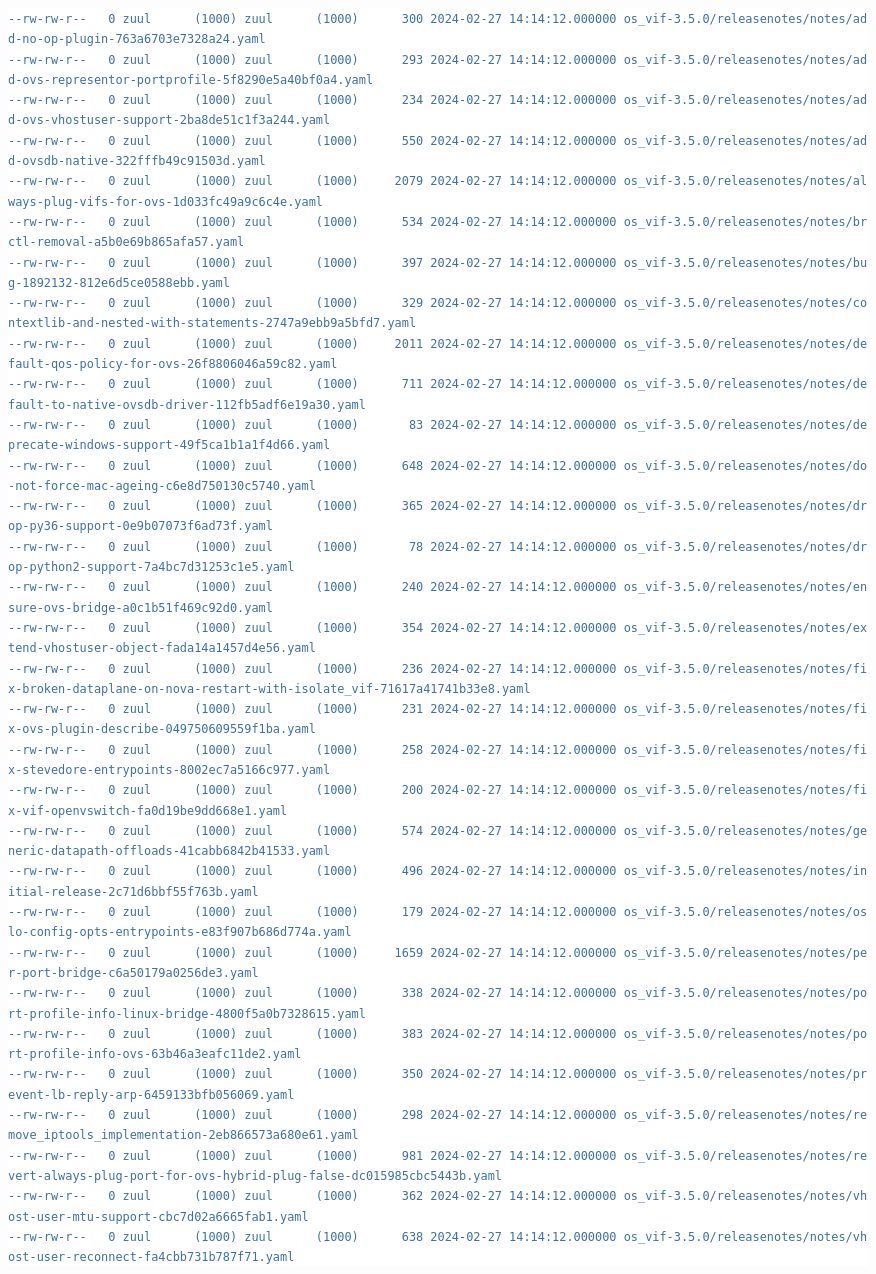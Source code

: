 ```diff
--rw-rw-r--   0 zuul      (1000) zuul      (1000)      300 2024-02-27 14:14:12.000000 os_vif-3.5.0/releasenotes/notes/add-no-op-plugin-763a6703e7328a24.yaml
--rw-rw-r--   0 zuul      (1000) zuul      (1000)      293 2024-02-27 14:14:12.000000 os_vif-3.5.0/releasenotes/notes/add-ovs-representor-portprofile-5f8290e5a40bf0a4.yaml
--rw-rw-r--   0 zuul      (1000) zuul      (1000)      234 2024-02-27 14:14:12.000000 os_vif-3.5.0/releasenotes/notes/add-ovs-vhostuser-support-2ba8de51c1f3a244.yaml
--rw-rw-r--   0 zuul      (1000) zuul      (1000)      550 2024-02-27 14:14:12.000000 os_vif-3.5.0/releasenotes/notes/add-ovsdb-native-322fffb49c91503d.yaml
--rw-rw-r--   0 zuul      (1000) zuul      (1000)     2079 2024-02-27 14:14:12.000000 os_vif-3.5.0/releasenotes/notes/always-plug-vifs-for-ovs-1d033fc49a9c6c4e.yaml
--rw-rw-r--   0 zuul      (1000) zuul      (1000)      534 2024-02-27 14:14:12.000000 os_vif-3.5.0/releasenotes/notes/brctl-removal-a5b0e69b865afa57.yaml
--rw-rw-r--   0 zuul      (1000) zuul      (1000)      397 2024-02-27 14:14:12.000000 os_vif-3.5.0/releasenotes/notes/bug-1892132-812e6d5ce0588ebb.yaml
--rw-rw-r--   0 zuul      (1000) zuul      (1000)      329 2024-02-27 14:14:12.000000 os_vif-3.5.0/releasenotes/notes/contextlib-and-nested-with-statements-2747a9ebb9a5bfd7.yaml
--rw-rw-r--   0 zuul      (1000) zuul      (1000)     2011 2024-02-27 14:14:12.000000 os_vif-3.5.0/releasenotes/notes/default-qos-policy-for-ovs-26f8806046a59c82.yaml
--rw-rw-r--   0 zuul      (1000) zuul      (1000)      711 2024-02-27 14:14:12.000000 os_vif-3.5.0/releasenotes/notes/default-to-native-ovsdb-driver-112fb5adf6e19a30.yaml
--rw-rw-r--   0 zuul      (1000) zuul      (1000)       83 2024-02-27 14:14:12.000000 os_vif-3.5.0/releasenotes/notes/deprecate-windows-support-49f5ca1b1a1f4d66.yaml
--rw-rw-r--   0 zuul      (1000) zuul      (1000)      648 2024-02-27 14:14:12.000000 os_vif-3.5.0/releasenotes/notes/do-not-force-mac-ageing-c6e8d750130c5740.yaml
--rw-rw-r--   0 zuul      (1000) zuul      (1000)      365 2024-02-27 14:14:12.000000 os_vif-3.5.0/releasenotes/notes/drop-py36-support-0e9b07073f6ad73f.yaml
--rw-rw-r--   0 zuul      (1000) zuul      (1000)       78 2024-02-27 14:14:12.000000 os_vif-3.5.0/releasenotes/notes/drop-python2-support-7a4bc7d31253c1e5.yaml
--rw-rw-r--   0 zuul      (1000) zuul      (1000)      240 2024-02-27 14:14:12.000000 os_vif-3.5.0/releasenotes/notes/ensure-ovs-bridge-a0c1b51f469c92d0.yaml
--rw-rw-r--   0 zuul      (1000) zuul      (1000)      354 2024-02-27 14:14:12.000000 os_vif-3.5.0/releasenotes/notes/extend-vhostuser-object-fada14a1457d4e56.yaml
--rw-rw-r--   0 zuul      (1000) zuul      (1000)      236 2024-02-27 14:14:12.000000 os_vif-3.5.0/releasenotes/notes/fix-broken-dataplane-on-nova-restart-with-isolate_vif-71617a41741b33e8.yaml
--rw-rw-r--   0 zuul      (1000) zuul      (1000)      231 2024-02-27 14:14:12.000000 os_vif-3.5.0/releasenotes/notes/fix-ovs-plugin-describe-049750609559f1ba.yaml
--rw-rw-r--   0 zuul      (1000) zuul      (1000)      258 2024-02-27 14:14:12.000000 os_vif-3.5.0/releasenotes/notes/fix-stevedore-entrypoints-8002ec7a5166c977.yaml
--rw-rw-r--   0 zuul      (1000) zuul      (1000)      200 2024-02-27 14:14:12.000000 os_vif-3.5.0/releasenotes/notes/fix-vif-openvswitch-fa0d19be9dd668e1.yaml
--rw-rw-r--   0 zuul      (1000) zuul      (1000)      574 2024-02-27 14:14:12.000000 os_vif-3.5.0/releasenotes/notes/generic-datapath-offloads-41cabb6842b41533.yaml
--rw-rw-r--   0 zuul      (1000) zuul      (1000)      496 2024-02-27 14:14:12.000000 os_vif-3.5.0/releasenotes/notes/initial-release-2c71d6bbf55f763b.yaml
--rw-rw-r--   0 zuul      (1000) zuul      (1000)      179 2024-02-27 14:14:12.000000 os_vif-3.5.0/releasenotes/notes/oslo-config-opts-entrypoints-e83f907b686d774a.yaml
--rw-rw-r--   0 zuul      (1000) zuul      (1000)     1659 2024-02-27 14:14:12.000000 os_vif-3.5.0/releasenotes/notes/per-port-bridge-c6a50179a0256de3.yaml
--rw-rw-r--   0 zuul      (1000) zuul      (1000)      338 2024-02-27 14:14:12.000000 os_vif-3.5.0/releasenotes/notes/port-profile-info-linux-bridge-4800f5a0b7328615.yaml
--rw-rw-r--   0 zuul      (1000) zuul      (1000)      383 2024-02-27 14:14:12.000000 os_vif-3.5.0/releasenotes/notes/port-profile-info-ovs-63b46a3eafc11de2.yaml
--rw-rw-r--   0 zuul      (1000) zuul      (1000)      350 2024-02-27 14:14:12.000000 os_vif-3.5.0/releasenotes/notes/prevent-lb-reply-arp-6459133bfb056069.yaml
--rw-rw-r--   0 zuul      (1000) zuul      (1000)      298 2024-02-27 14:14:12.000000 os_vif-3.5.0/releasenotes/notes/remove_iptools_implementation-2eb866573a680e61.yaml
--rw-rw-r--   0 zuul      (1000) zuul      (1000)      981 2024-02-27 14:14:12.000000 os_vif-3.5.0/releasenotes/notes/revert-always-plug-port-for-ovs-hybrid-plug-false-dc015985cbc5443b.yaml
--rw-rw-r--   0 zuul      (1000) zuul      (1000)      362 2024-02-27 14:14:12.000000 os_vif-3.5.0/releasenotes/notes/vhost-user-mtu-support-cbc7d02a6665fab1.yaml
--rw-rw-r--   0 zuul      (1000) zuul      (1000)      638 2024-02-27 14:14:12.000000 os_vif-3.5.0/releasenotes/notes/vhost-user-reconnect-fa4cbb731b787f71.yaml
```
